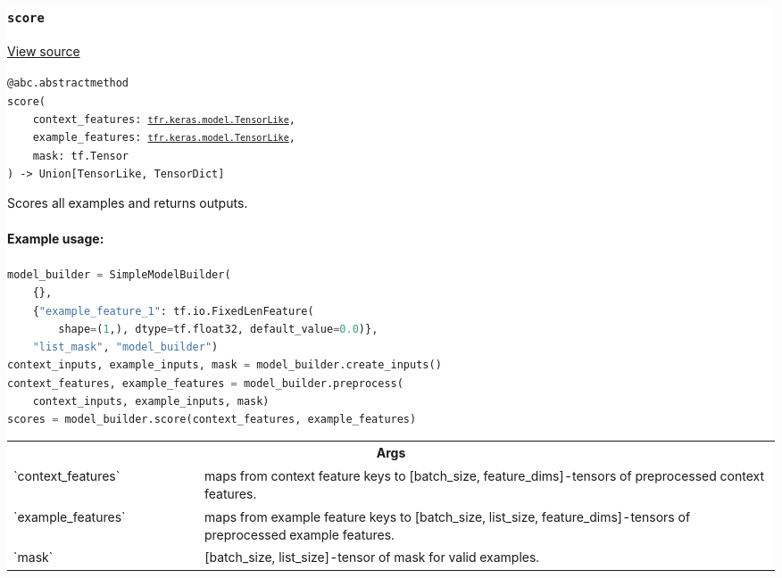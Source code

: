 </tr>
</table>

<h3 id="score"><code>score</code></h3>

<a target="_blank" href="https://github.com/tensorflow/ranking/tree/master/tensorflow_ranking/python/keras/model.py#L236-L270">View
source</a>

<pre class="devsite-click-to-copy prettyprint lang-py tfo-signature-link">
<code>@abc.abstractmethod</code>
<code>score(
    context_features: <a href="../../../tfr/keras/model/TensorLike.md"><code>tfr.keras.model.TensorLike</code></a>,
    example_features: <a href="../../../tfr/keras/model/TensorLike.md"><code>tfr.keras.model.TensorLike</code></a>,
    mask: tf.Tensor
) -> Union[TensorLike, TensorDict]
</code></pre>

Scores all examples and returns outputs.

#### Example usage:

```python
model_builder = SimpleModelBuilder(
    {},
    {"example_feature_1": tf.io.FixedLenFeature(
        shape=(1,), dtype=tf.float32, default_value=0.0)},
    "list_mask", "model_builder")
context_inputs, example_inputs, mask = model_builder.create_inputs()
context_features, example_features = model_builder.preprocess(
    context_inputs, example_inputs, mask)
scores = model_builder.score(context_features, example_features)
```



 <table class="responsive fixed orange">
<colgroup><col width="214px"><col></colgroup>
<tr><th colspan="2">Args</th></tr>

<tr>
<td>
`context_features`
</td>
<td>
maps from context feature keys to [batch_size,
feature_dims]-tensors of preprocessed context features.
</td>
</tr><tr>
<td>
`example_features`
</td>
<td>
maps from example feature keys to [batch_size,
list_size, feature_dims]-tensors of preprocessed example features.
</td>
</tr><tr>
<td>
`mask`
</td>
<td>
[batch_size, list_size]-tensor of mask for valid examples.
</td>
</tr>
</table>
